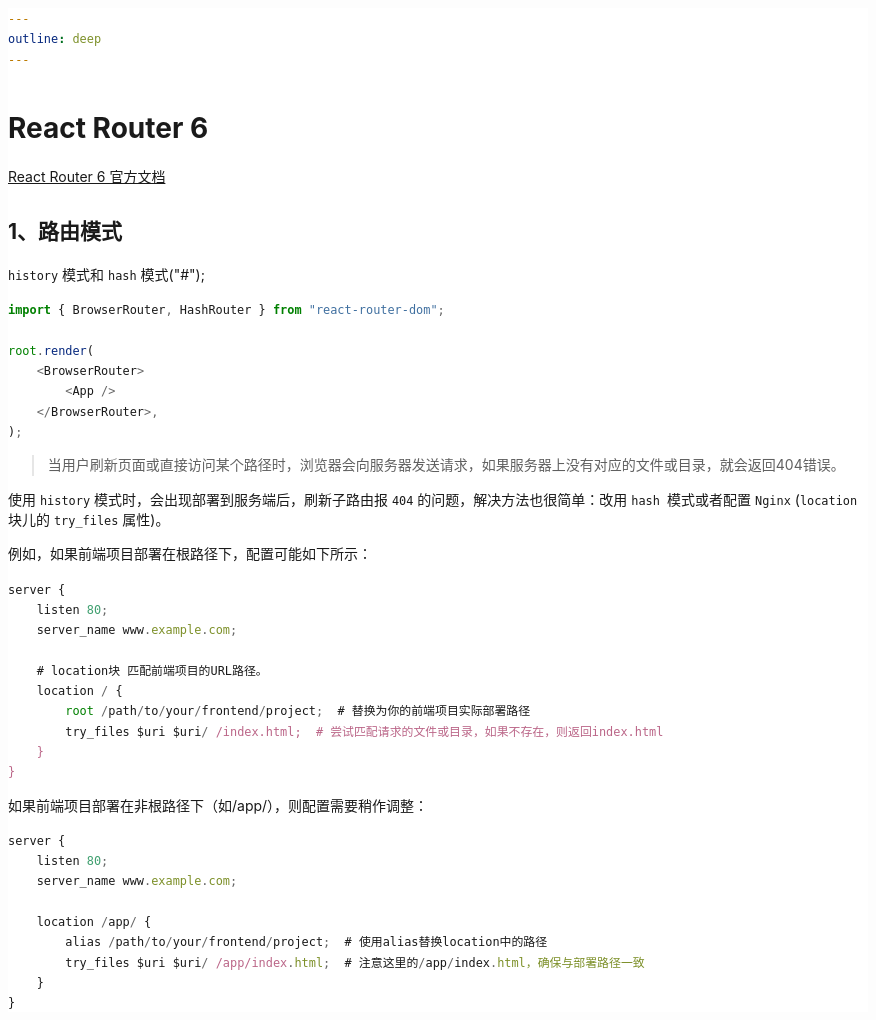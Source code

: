 ```yaml
---
outline: deep
---
```


# React Router 6

[React Router 6 官方文档](https://reactrouter.com/en/main)

## 1、路由模式

`history` 模式和 `hash` 模式("#");

```js
import { BrowserRouter, HashRouter } from "react-router-dom";

root.render(
    <BrowserRouter>
        <App />
    </BrowserRouter>,
);
```

> 当用户刷新页面或直接访问某个路径时，浏览器会向服务器发送请求，如果服务器上没有对应的文件或目录，就会返回404错误。

使用 `history` 模式时，会出现部署到服务端后，刷新子路由报 `404` 的问题，解决方法也很简单：改用 `hash `模式或者配置 `Nginx` (`location` 块儿的 `try_files` 属性)。

例如，如果前端项目部署在根路径下，配置可能如下所示：

```js
server {
    listen 80;
    server_name www.example.com;

    # location块 匹配前端项目的URL路径。
    location / {
        root /path/to/your/frontend/project;  # 替换为你的前端项目实际部署路径
        try_files $uri $uri/ /index.html;  # 尝试匹配请求的文件或目录，如果不存在，则返回index.html
    }
}
```

如果前端项目部署在非根路径下（如/app/），则配置需要稍作调整：
```js
server {
    listen 80;
    server_name www.example.com;

    location /app/ {
        alias /path/to/your/frontend/project;  # 使用alias替换location中的路径
        try_files $uri $uri/ /app/index.html;  # 注意这里的/app/index.html，确保与部署路径一致
    }
}
```

